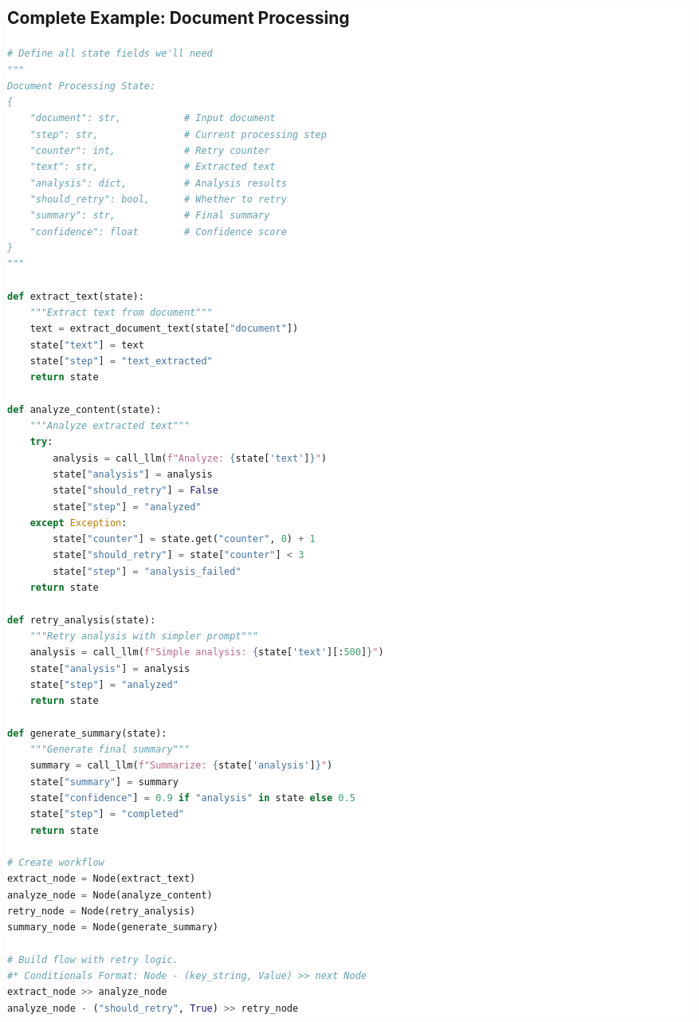 ## Complete Example: Document Processing

```python
# Define all state fields we'll need
"""
Document Processing State:
{
    "document": str,           # Input document
    "step": str,               # Current processing step
    "counter": int,            # Retry counter
    "text": str,               # Extracted text
    "analysis": dict,          # Analysis results
    "should_retry": bool,      # Whether to retry
    "summary": str,            # Final summary
    "confidence": float        # Confidence score
}
"""

def extract_text(state):
    """Extract text from document"""
    text = extract_document_text(state["document"])
    state["text"] = text
    state["step"] = "text_extracted"
    return state

def analyze_content(state):
    """Analyze extracted text"""
    try:
        analysis = call_llm(f"Analyze: {state['text']}")
        state["analysis"] = analysis
        state["should_retry"] = False
        state["step"] = "analyzed"
    except Exception:
        state["counter"] = state.get("counter", 0) + 1
        state["should_retry"] = state["counter"] < 3
        state["step"] = "analysis_failed"
    return state

def retry_analysis(state):
    """Retry analysis with simpler prompt"""
    analysis = call_llm(f"Simple analysis: {state['text'][:500]}")
    state["analysis"] = analysis
    state["step"] = "analyzed"
    return state

def generate_summary(state):
    """Generate final summary"""
    summary = call_llm(f"Summarize: {state['analysis']}")
    state["summary"] = summary
    state["confidence"] = 0.9 if "analysis" in state else 0.5
    state["step"] = "completed"
    return state

# Create workflow
extract_node = Node(extract_text)
analyze_node = Node(analyze_content)
retry_node = Node(retry_analysis)
summary_node = Node(generate_summary)

# Build flow with retry logic.
#* Conditionals Format: Node - (key_string, Value) >> next Node
extract_node >> analyze_node
analyze_node - ("should_retry", True) >> retry_node
```